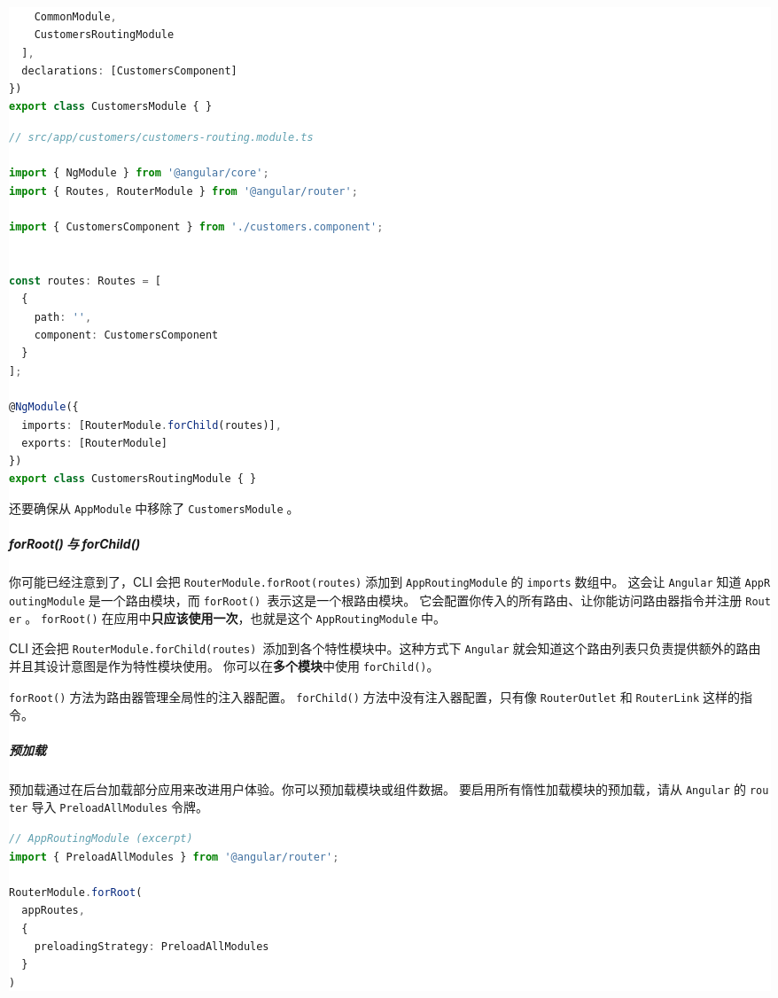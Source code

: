 ```ts
    CommonModule,
    CustomersRoutingModule
  ],
  declarations: [CustomersComponent]
})
export class CustomersModule { }
```

```ts
// src/app/customers/customers-routing.module.ts

import { NgModule } from '@angular/core';
import { Routes, RouterModule } from '@angular/router';

import { CustomersComponent } from './customers.component';


const routes: Routes = [
  {
    path: '',
    component: CustomersComponent
  }
];

@NgModule({
  imports: [RouterModule.forChild(routes)],
  exports: [RouterModule]
})
export class CustomersRoutingModule { }
```
还要确保从 `AppModule` 中移除了 `CustomersModule` 。 

##### forRoot() 与 forChild()
你可能已经注意到了，CLI 会把 `RouterModule.forRoot(routes)` 添加到 `AppRoutingModule` 的 `imports` 数组中。 
这会让 `Angular` 知道 `AppRoutingModule` 是一个路由模块，而 `forRoot() `表示这是一个根路由模块。 它会配置你传入的所有路由、让你能访问路由器指令并注册 `Router` 。 
`forRoot()` 在应用中**只应该使用一次**，也就是这个 `AppRoutingModule` 中。

CLI 还会把 `RouterModule.forChild(routes) `添加到各个特性模块中。这种方式下 `Angular` 就会知道这个路由列表只负责提供额外的路由并且其设计意图是作为特性模块使用。
你可以在**多个模块**中使用 `forChild()`。

`forRoot()` 方法为路由器管理全局性的注入器配置。 
`forChild()` 方法中没有注入器配置，只有像 `RouterOutlet` 和 `RouterLink` 这样的指令。 

##### 预加载
预加载通过在后台加载部分应用来改进用户体验。你可以预加载模块或组件数据。
要启用所有惰性加载模块的预加载，请从 `Angular` 的 `router` 导入 `PreloadAllModules` 令牌。
```ts
// AppRoutingModule (excerpt)
import { PreloadAllModules } from '@angular/router';

RouterModule.forRoot(
  appRoutes,
  {
    preloadingStrategy: PreloadAllModules
  }
)
```

